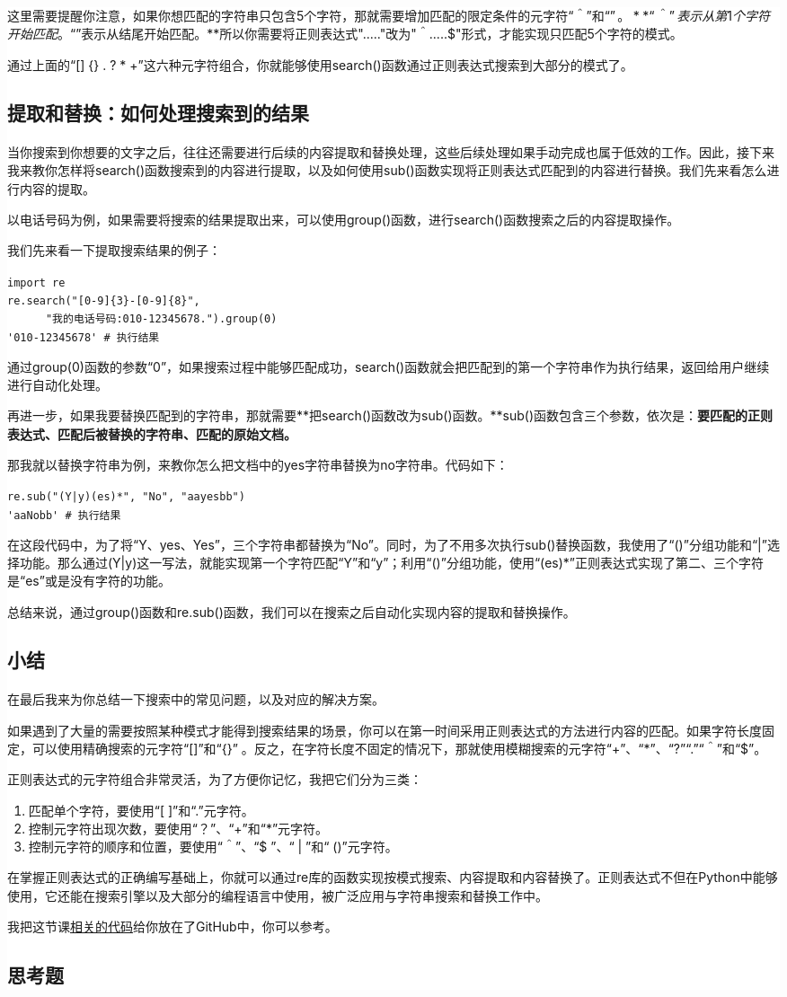 这里需要提醒你注意，如果你想匹配的字符串只包含5个字符，那就需要增加匹配的限定条件的元字符“＾”和“$”。**“＾”表示从第1个字符开始匹配。“$”表示从结尾开始匹配。**所以你需要将正则表达式"....."改为"＾.....$"形式，才能实现只匹配5个字符的模式。

通过上面的“\[] {} . ? * +”这六种元字符组合，你就能够使用search()函数通过正则表达式搜索到大部分的模式了。

## 提取和替换：如何处理搜索到的结果

当你搜索到你想要的文字之后，往往还需要进行后续的内容提取和替换处理，这些后续处理如果手动完成也属于低效的工作。因此，接下来我来教你怎样将search()函数搜索到的内容进行提取，以及如何使用sub()函数实现将正则表达式匹配到的内容进行替换。我们先来看怎么进行内容的提取。

以电话号码为例，如果需要将搜索的结果提取出来，可以使用group()函数，进行search()函数搜索之后的内容提取操作。

我们先来看一下提取搜索结果的例子：

```
import re
re.search("[0-9]{3}-[0-9]{8}",
      "我的电话号码:010-12345678.").group(0)
'010-12345678' # 执行结果
```

通过group(0)函数的参数“0”，如果搜索过程中能够匹配成功，search()函数就会把匹配到的第一个字符串作为执行结果，返回给用户继续进行自动化处理。

再进一步，如果我要替换匹配到的字符串，那就需要**把search()函数改为sub()函数。**sub()函数包含三个参数，依次是：**要匹配的正则表达式、匹配后被替换的字符串、匹配的原始文档。**

那我就以替换字符串为例，来教你怎么把文档中的yes字符串替换为no字符串。代码如下：

```
re.sub("(Y|y)(es)*", "No", "aayesbb")
'aaNobb' # 执行结果
```

在这段代码中，为了将“Y、yes、Yes”，三个字符串都替换为“No”。同时，为了不用多次执行sub()替换函数，我使用了“()”分组功能和“|”选择功能。那么通过(Y|y)这一写法，就能实现第一个字符匹配“Y”和“y”；利用“()”分组功能，使用“(es)\*”正则表达式实现了第二、三个字符是“es”或是没有字符的功能。

总结来说，通过group()函数和re.sub()函数，我们可以在搜索之后自动化实现内容的提取和替换操作。

## 小结

在最后我来为你总结一下搜索中的常见问题，以及对应的解决方案。

如果遇到了大量的需要按照某种模式才能得到搜索结果的场景，你可以在第一时间采用正则表达式的方法进行内容的匹配。如果字符长度固定，可以使用精确搜索的元字符“\[]”和“{}” 。反之，在字符长度不固定的情况下，那就使用模糊搜索的元字符“+”、“\*”、“?”“.”“＾”和“$”。

正则表达式的元字符组合非常灵活，为了方便你记忆，我把它们分为三类：

1. 匹配单个字符，要使用“\[ ]”和“.”元字符。
2. 控制元字符出现次数，要使用“？”、“+”和“\*”元字符。
3. 控制元字符的顺序和位置，要使用“＾”、“$ ”、“ | ”和“ ()”元字符。

在掌握正则表达式的正确编写基础上，你就可以通过re库的函数实现按模式搜索、内容提取和内容替换了。正则表达式不但在Python中能够使用，它还能在搜索引擎以及大部分的编程语言中使用，被广泛应用与字符串搜索和替换工作中。

我把这节课[相关的代码](https://github.com/wilsonyin123/python_productivity/blob/main/%E6%96%87%E7%AB%A08%E4%BB%A3%E7%A0%81.zip)给你放在了GitHub中，你可以参考。

## 思考题
